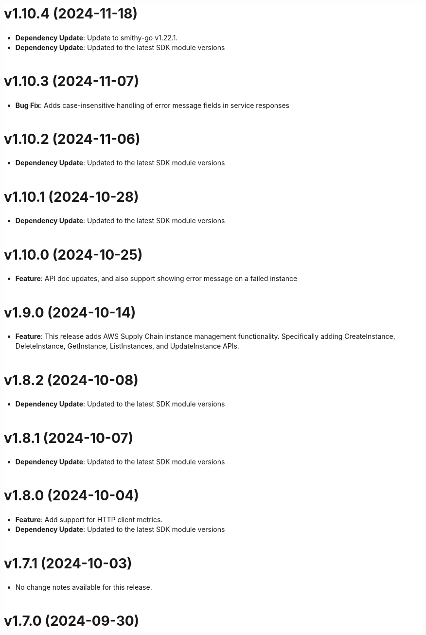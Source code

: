 # v1.10.4 (2024-11-18)

* **Dependency Update**: Update to smithy-go v1.22.1.
* **Dependency Update**: Updated to the latest SDK module versions

# v1.10.3 (2024-11-07)

* **Bug Fix**: Adds case-insensitive handling of error message fields in service responses

# v1.10.2 (2024-11-06)

* **Dependency Update**: Updated to the latest SDK module versions

# v1.10.1 (2024-10-28)

* **Dependency Update**: Updated to the latest SDK module versions

# v1.10.0 (2024-10-25)

* **Feature**: API doc updates, and also support showing error message on a failed instance

# v1.9.0 (2024-10-14)

* **Feature**: This release adds AWS Supply Chain instance management functionality. Specifically adding CreateInstance, DeleteInstance, GetInstance, ListInstances, and UpdateInstance APIs.

# v1.8.2 (2024-10-08)

* **Dependency Update**: Updated to the latest SDK module versions

# v1.8.1 (2024-10-07)

* **Dependency Update**: Updated to the latest SDK module versions

# v1.8.0 (2024-10-04)

* **Feature**: Add support for HTTP client metrics.
* **Dependency Update**: Updated to the latest SDK module versions

# v1.7.1 (2024-10-03)

* No change notes available for this release.

# v1.7.0 (2024-09-30)
